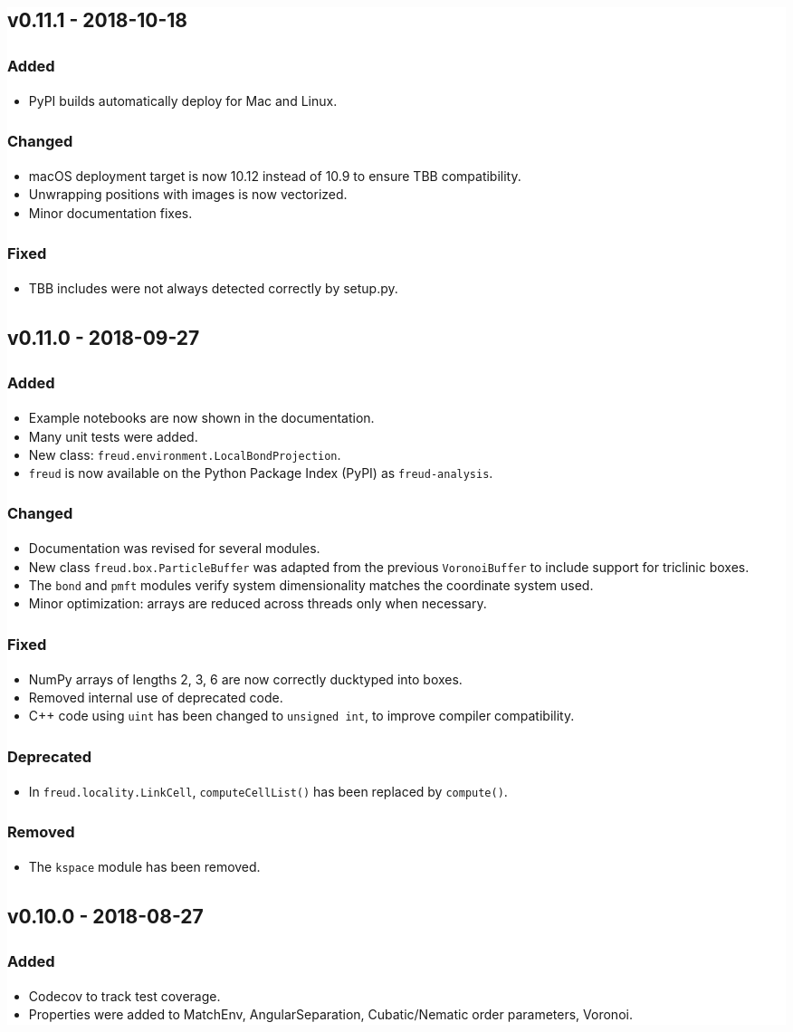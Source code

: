 ## v0.11.1 - 2018-10-18

### Added
* PyPI builds automatically deploy for Mac and Linux.

### Changed
* macOS deployment target is now 10.12 instead of 10.9 to ensure TBB
  compatibility.
* Unwrapping positions with images is now vectorized.
* Minor documentation fixes.

### Fixed
* TBB includes were not always detected correctly by setup.py.

## v0.11.0 - 2018-09-27

### Added
* Example notebooks are now shown in the documentation.
* Many unit tests were added.
* New class: `freud.environment.LocalBondProjection`.
* `freud` is now available on the Python Package Index (PyPI) as
  `freud-analysis`.

### Changed
* Documentation was revised for several modules.
* New class `freud.box.ParticleBuffer` was adapted from the previous
  `VoronoiBuffer` to include support for triclinic boxes.
* The `bond` and `pmft` modules verify system dimensionality matches the
  coordinate system used.
* Minor optimization: arrays are reduced across threads only when necessary.

### Fixed
* NumPy arrays of lengths 2, 3, 6 are now correctly ducktyped into boxes.
* Removed internal use of deprecated code.
* C++ code using `uint` has been changed to `unsigned int`, to improve compiler
  compatibility.

### Deprecated
* In `freud.locality.LinkCell`, `computeCellList()` has been replaced by
  `compute()`.

### Removed
* The `kspace` module has been removed.

## v0.10.0 - 2018-08-27

### Added
* Codecov to track test coverage.
* Properties were added to MatchEnv, AngularSeparation, Cubatic/Nematic order
  parameters, Voronoi.
